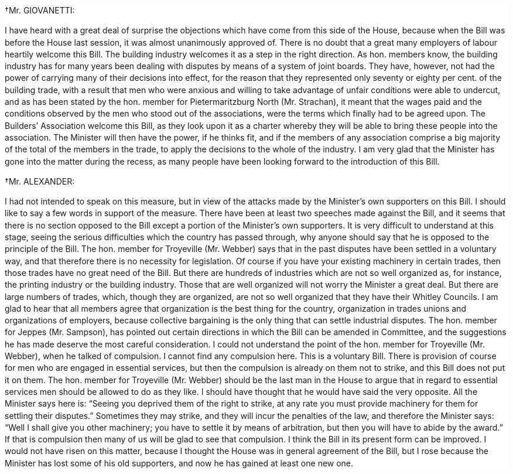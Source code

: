 </speech>

<speech by="#giovanetti">

<from>†Mr. <person refersTo="hansard_za">GIOVANETTI</person>:</from>

<p>I have heard with a great deal of surprise the objections which have come from this side of the House, because when the Bill was before the House last session, it was almost unanimously approved of. There is no doubt that a great many employers of labour heartily welcome this Bill. The building industry welcomes it as a step in the right direction. As hon. members know, the building industry has for many years been dealing with disputes by means of a system of joint boards. They have, however, not had <span class="col_23" refersTo="page_0103"/>the power of carrying many of their decisions into effect, for the reason that they represented only seventy or eighty per cent. of the building trade, with a result that men who were anxious and willing to take advantage of unfair conditions were able to undercut, and as has been stated by the hon. member for Pietermaritzburg North (Mr. Strachan), it meant that the wages paid and the conditions observed by the men who stood out of the associations, were the terms which finally had to be agreed upon. The Builders&#x2019; Association welcome this Bill, as they look upon it as a charter whereby they will be able to bring these people into the association. The Minister will then have the power, if he thinks fit, and if the members of any association comprise a big majority of the total of the members in the trade, to apply the decisions to the whole of the industry. I am very glad that the Minister has gone into the matter during the recess, as many people have been looking forward to the introduction of this Bill.</p>

</speech>

<speech by="#alexander">

<from>†Mr. <person refersTo="hansard_za">ALEXANDER</person>:</from>

<p>I had not intended to speak on this measure, but in view of the attacks made by the Minister&#x2019;s own supporters on this Bill. I should like to say a few words in support of the measure. There have been at least two speeches made against the Bill, and it seems that there is no section opposed to the Bill except a portion of the Minister&#x2019;s own supporters. It is very difficult to understand at this stage, seeing the serious difficulties which the country has passed through, why anyone should say that he is opposed to the principle of the Bill. The hon. member for Troyeville (Mr. Webber) says that in the past disputes have been settled in a voluntary way, and that therefore there is no necessity for legislation. Of course if you have your existing machinery in certain trades, then those trades have no great need of the Bill. But there are hundreds of industries which are not so well organized as, for instance, the printing industry or the building industry. Those that are well organized will not worry the Minister a great deal. But there are large numbers of trades, which, though they are organized, are not so well organized that they have their Whitley Councils. I am glad to hear that all members agree that organization is the best thing for the country, organization in trades unions and organizations of employers, because collective bargaining is the only thing that can settle industrial disputes. The hon. member for Jeppes (Mr. Sampson), has pointed out certain directions in which the Bill can be amended in Committee, and the suggestions he has made deserve the most careful consideration. I could not understand the point of the hon. member for Troyeville (Mr. Webber), when he talked of compulsion. I cannot find any compulsion here. This is a voluntary Bill. There is provision of course for men who are engaged in essential services, but then the compulsion is already on them not to strike, and this Bill does not put it on them. The hon. member for Troyeville (Mr. Webber) should be the last man in the House to argue that in regard to essential services men should be allowed to do as they like. I should have thought that he would have said the very opposite. All the Minister says here is: &#x201C;Seeing you deprived them of the right to strike, at any rate you must provide machinery for them for settling their disputes.&#x201D; Sometimes they may strike, and they will incur the penalties of the law, and therefore the Minister says: &#x201C;Well I shall give you other machinery; you have to settle it by means of arbitration, but then you will have to abide by the award.&#x201D; If that is compulsion then many of us will be glad to see that compulsion. I think the Bill in its present form can be improved. I would not have risen on this matter, because I thought the House was in general agreement of the Bill, but I rose because the Minister has lost some of his old supporters, and now he has gained at least one new one.</p>
